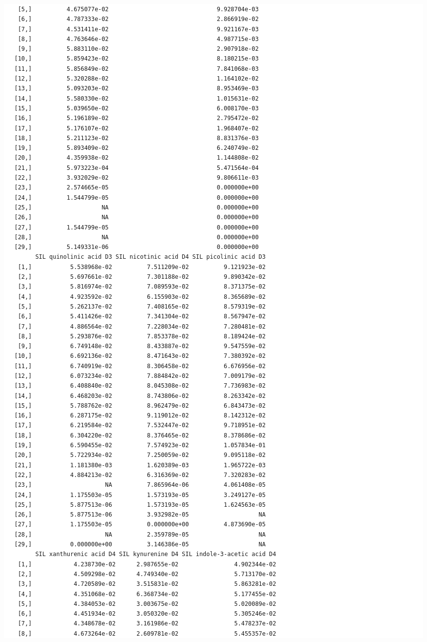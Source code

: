         [5,]          4.675077e-02                               9.928704e-03
        [6,]          4.787333e-02                               2.866919e-02
        [7,]          4.531411e-02                               9.921167e-03
        [8,]          4.763646e-02                               4.987715e-03
        [9,]          5.883110e-02                               2.907918e-02
       [10,]          5.859423e-02                               8.180215e-03
       [11,]          5.856849e-02                               7.841068e-03
       [12,]          5.320288e-02                               1.164102e-02
       [13,]          5.093203e-02                               8.953469e-03
       [14,]          5.580330e-02                               1.015631e-02
       [15,]          5.039650e-02                               6.008170e-03
       [16,]          5.196189e-02                               2.795472e-02
       [17,]          5.176107e-02                               1.968407e-02
       [18,]          5.211123e-02                               8.831376e-03
       [19,]          5.893409e-02                               6.240749e-02
       [20,]          4.359938e-02                               1.144808e-02
       [21,]          5.973223e-04                               5.471564e-04
       [22,]          3.932029e-02                               9.806611e-03
       [23,]          2.574665e-05                               0.000000e+00
       [24,]          1.544799e-05                               0.000000e+00
       [25,]                    NA                               0.000000e+00
       [26,]                    NA                               0.000000e+00
       [27,]          1.544799e-05                               0.000000e+00
       [28,]                    NA                               0.000000e+00
       [29,]          5.149331e-06                               0.000000e+00
             SIL quinolinic acid D3 SIL nicotinic acid D4 SIL picolinic acid D3
        [1,]           5.538968e-02          7.511209e-02          9.121923e-02
        [2,]           5.697661e-02          7.301188e-02          9.890342e-02
        [3,]           5.816974e-02          7.089593e-02          8.371375e-02
        [4,]           4.923592e-02          6.155903e-02          8.365689e-02
        [5,]           5.262137e-02          7.408165e-02          8.579319e-02
        [6,]           5.411426e-02          7.341304e-02          8.567947e-02
        [7,]           4.886564e-02          7.228034e-02          7.280481e-02
        [8,]           5.293876e-02          7.853378e-02          8.189424e-02
        [9,]           6.749148e-02          8.433887e-02          9.547559e-02
       [10,]           6.692136e-02          8.471643e-02          7.380392e-02
       [11,]           6.740919e-02          8.306458e-02          6.676956e-02
       [12,]           6.073234e-02          7.884842e-02          7.009179e-02
       [13,]           6.408840e-02          8.045308e-02          7.736983e-02
       [14,]           6.468203e-02          8.743806e-02          8.263342e-02
       [15,]           5.788762e-02          8.962479e-02          6.843473e-02
       [16,]           6.287175e-02          9.119012e-02          8.142312e-02
       [17,]           6.219584e-02          7.532447e-02          9.718951e-02
       [18,]           6.304220e-02          8.376465e-02          8.378686e-02
       [19,]           6.590455e-02          7.574923e-02          1.057834e-01
       [20,]           5.722934e-02          7.250059e-02          9.095118e-02
       [21,]           1.181380e-03          1.620389e-03          1.965722e-03
       [22,]           4.884213e-02          6.316369e-02          7.320283e-02
       [23,]                     NA          7.865964e-06          4.061408e-05
       [24,]           1.175503e-05          1.573193e-05          3.249127e-05
       [25,]           5.877513e-06          1.573193e-05          1.624563e-05
       [26,]           5.877513e-06          3.932982e-05                    NA
       [27,]           1.175503e-05          0.000000e+00          4.873690e-05
       [28,]                     NA          2.359789e-05                    NA
       [29,]           0.000000e+00          3.146386e-05                    NA
             SIL xanthurenic acid D4 SIL kynurenine D4 SIL indole-3-acetic acid D4
        [1,]            4.238730e-02      2.987655e-02                4.902344e-02
        [2,]            4.509298e-02      4.749340e-02                5.713170e-02
        [3,]            4.720589e-02      3.515831e-02                5.863281e-02
        [4,]            4.351068e-02      6.368734e-02                5.177455e-02
        [5,]            4.384053e-02      3.003675e-02                5.020089e-02
        [6,]            4.451934e-02      3.050320e-02                5.305246e-02
        [7,]            4.348678e-02      3.161986e-02                5.478237e-02
        [8,]            4.673264e-02      2.609781e-02                5.455357e-02